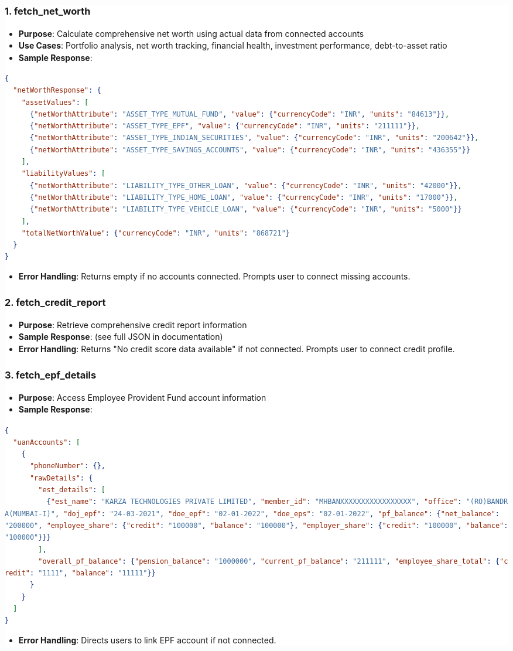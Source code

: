 ### 1. fetch_net_worth
- **Purpose**: Calculate comprehensive net worth using actual data from connected accounts
- **Use Cases**: Portfolio analysis, net worth tracking, financial health, investment performance, debt-to-asset ratio
- **Sample Response**:
```json
{
  "netWorthResponse": {
    "assetValues": [
      {"netWorthAttribute": "ASSET_TYPE_MUTUAL_FUND", "value": {"currencyCode": "INR", "units": "84613"}},
      {"netWorthAttribute": "ASSET_TYPE_EPF", "value": {"currencyCode": "INR", "units": "211111"}},
      {"netWorthAttribute": "ASSET_TYPE_INDIAN_SECURITIES", "value": {"currencyCode": "INR", "units": "200642"}},
      {"netWorthAttribute": "ASSET_TYPE_SAVINGS_ACCOUNTS", "value": {"currencyCode": "INR", "units": "436355"}}
    ],
    "liabilityValues": [
      {"netWorthAttribute": "LIABILITY_TYPE_OTHER_LOAN", "value": {"currencyCode": "INR", "units": "42000"}},
      {"netWorthAttribute": "LIABILITY_TYPE_HOME_LOAN", "value": {"currencyCode": "INR", "units": "17000"}},
      {"netWorthAttribute": "LIABILITY_TYPE_VEHICLE_LOAN", "value": {"currencyCode": "INR", "units": "5000"}}
    ],
    "totalNetWorthValue": {"currencyCode": "INR", "units": "868721"}
  }
}
```
- **Error Handling**: Returns empty if no accounts connected. Prompts user to connect missing accounts.

### 2. fetch_credit_report
- **Purpose**: Retrieve comprehensive credit report information
- **Sample Response**: (see full JSON in documentation)
- **Error Handling**: Returns "No credit score data available" if not connected. Prompts user to connect credit profile.

### 3. fetch_epf_details
- **Purpose**: Access Employee Provident Fund account information
- **Sample Response**:
```json
{
  "uanAccounts": [
    {
      "phoneNumber": {},
      "rawDetails": {
        "est_details": [
          {"est_name": "KARZA TECHNOLOGIES PRIVATE LIMITED", "member_id": "MHBANXXXXXXXXXXXXXXXXX", "office": "(RO)BANDRA(MUMBAI-I)", "doj_epf": "24-03-2021", "doe_epf": "02-01-2022", "doe_eps": "02-01-2022", "pf_balance": {"net_balance": "200000", "employee_share": {"credit": "100000", "balance": "100000"}, "employer_share": {"credit": "100000", "balance": "100000"}}}
        ],
        "overall_pf_balance": {"pension_balance": "1000000", "current_pf_balance": "211111", "employee_share_total": {"credit": "1111", "balance": "11111"}}
      }
    }
  ]
}
```
- **Error Handling**: Directs users to link EPF account if not connected.
